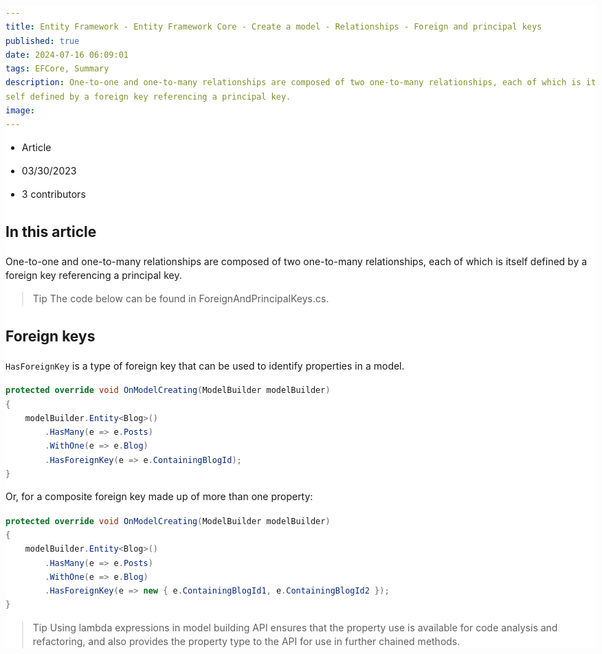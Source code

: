 ```yaml
---
title: Entity Framework - Entity Framework Core - Create a model - Relationships - Foreign and principal keys
published: true
date: 2024-07-16 06:09:01
tags: EFCore, Summary
description: One-to-one and one-to-many relationships are composed of two one-to-many relationships, each of which is itself defined by a foreign key referencing a principal key.
image:
---
```

  - Article

  - 03/30/2023

  - 3 contributors

## In this article

One-to-one and one-to-many relationships are composed of two one-to-many relationships, each of which is itself defined by a foreign key referencing a principal key.

> Tip
The code below can be found in ForeignAndPrincipalKeys.cs.

## Foreign keys

 ```HasForeignKey``` is a type of foreign key that can be used to identify properties in a model.

```csharp
protected override void OnModelCreating(ModelBuilder modelBuilder)
{
    modelBuilder.Entity<Blog>()
        .HasMany(e => e.Posts)
        .WithOne(e => e.Blog)
        .HasForeignKey(e => e.ContainingBlogId);
}
```

Or, for a composite foreign key made up of more than one property:

```csharp
protected override void OnModelCreating(ModelBuilder modelBuilder)
{
    modelBuilder.Entity<Blog>()
        .HasMany(e => e.Posts)
        .WithOne(e => e.Blog)
        .HasForeignKey(e => new { e.ContainingBlogId1, e.ContainingBlogId2 });
}
```

> Tip
Using lambda expressions in model building API ensures that the property use is available for code analysis and refactoring, and also provides the property type to the API for use in further chained methods.
